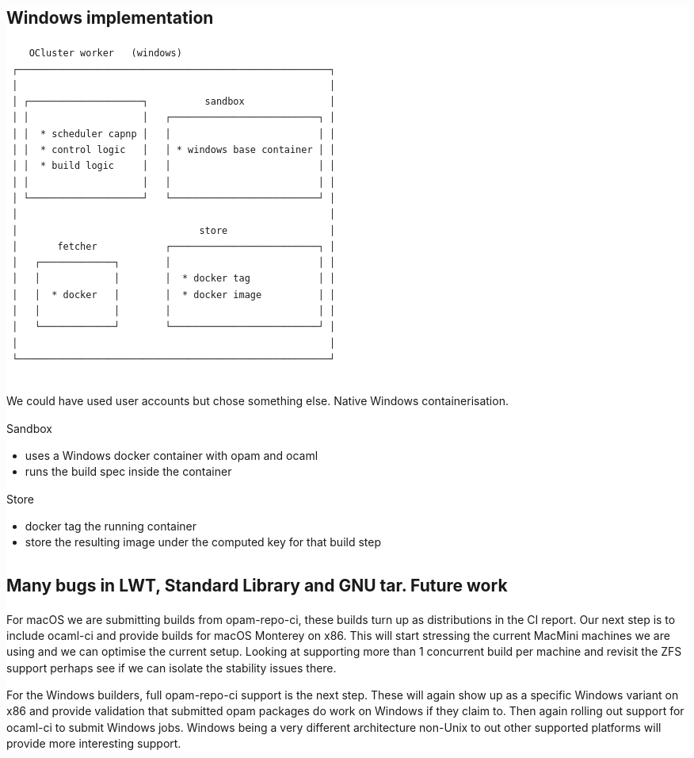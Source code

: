 Windows implementation
----------

```
    OCluster worker   (windows)
 ┌───────────────────────────────────────────────────────┐
 │                                                       │
 │ ┌────────────────────┐          sandbox               │
 │ │                    │   ┌──────────────────────────┐ │
 │ │  * scheduler capnp │   │                          │ │
 │ │  * control logic   │   │ * windows base container │ │
 │ │  * build logic     │   │                          │ │
 │ │                    │   │                          │ │
 │ └────────────────────┘   └──────────────────────────┘ │
 │                                                       │
 │                                store                  │
 │       fetcher            ┌──────────────────────────┐ │
 │   ┌─────────────┐        │                          │ │
 │   │             │        │  * docker tag            │ │
 │   │  * docker   │        │  * docker image          │ │
 │   │             │        │                          │ │
 │   └─────────────┘        └──────────────────────────┘ │
 │                                                       │
 └───────────────────────────────────────────────────────┘
 
```

We could have used user accounts but chose something else.
Native Windows containerisation.

Sandbox
 * uses a Windows docker container with opam and ocaml 
 * runs the build spec inside the container

Store
 * docker tag the running container
 * store the resulting image under the computed key for that build step
 
Many bugs in LWT, Standard Library and GNU tar. 
Future work
----------

For macOS we are submitting builds from opam-repo-ci, these builds turn up as distributions in the CI report.
Our next step is to include ocaml-ci and provide builds for macOS Monterey on x86. This will start stressing the current MacMini machines we are using and we can optimise the current setup. Looking at supporting more than 1 concurrent build per machine and revisit the ZFS support perhaps see if we can isolate the stability issues there.

For the Windows builders, full opam-repo-ci support is the next step. These will again show up as a specific Windows variant on x86 and provide validation that submitted opam packages do work on Windows if they claim to. Then again rolling out support for ocaml-ci to submit Windows jobs. Windows being a very different architecture non-Unix to out other supported platforms will provide more interesting support. 
